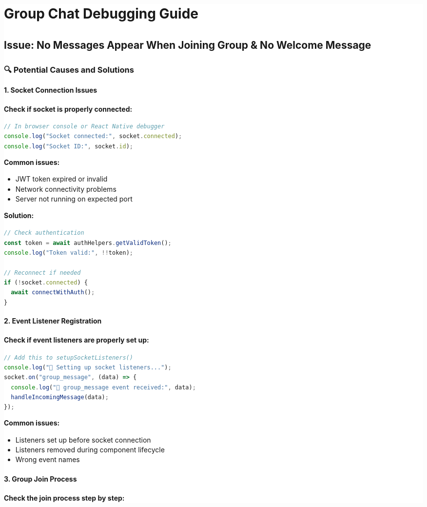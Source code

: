 # Group Chat Debugging Guide

## Issue: No Messages Appear When Joining Group & No Welcome Message

### 🔍 Potential Causes and Solutions

#### 1. **Socket Connection Issues**

**Check if socket is properly connected:**
```javascript
// In browser console or React Native debugger
console.log("Socket connected:", socket.connected);
console.log("Socket ID:", socket.id);
```

**Common issues:**
- JWT token expired or invalid
- Network connectivity problems
- Server not running on expected port

**Solution:**
```javascript
// Check authentication
const token = await authHelpers.getValidToken();
console.log("Token valid:", !!token);

// Reconnect if needed
if (!socket.connected) {
  await connectWithAuth();
}
```

#### 2. **Event Listener Registration**

**Check if event listeners are properly set up:**
```javascript
// Add this to setupSocketListeners()
console.log("🔧 Setting up socket listeners...");
socket.on("group_message", (data) => {
  console.log("📨 group_message event received:", data);
  handleIncomingMessage(data);
});
```

**Common issues:**
- Listeners set up before socket connection
- Listeners removed during component lifecycle
- Wrong event names

#### 3. **Group Join Process**

**Check the join process step by step:**
